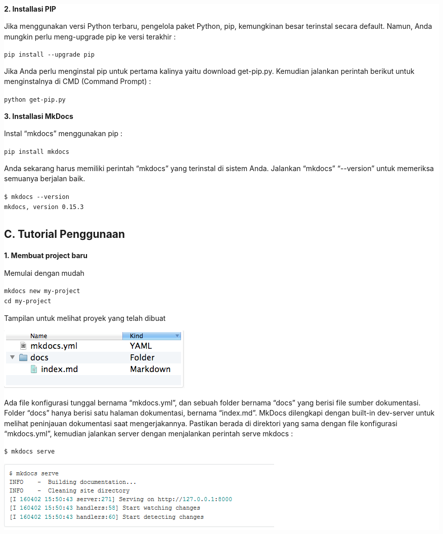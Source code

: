 **2. Installasi PIP**

Jika menggunakan versi Python terbaru, pengelola paket Python, pip, kemungkinan besar terinstal secara default. Namun, Anda mungkin perlu meng-upgrade pip ke versi terakhir :

	pip install --upgrade pip

Jika Anda perlu menginstal pip untuk pertama kalinya yaitu download get-pip.py. Kemudian jalankan perintah berikut untuk menginstalnya di CMD (Command Prompt)  :

	python get-pip.py

**3. Installasi MkDocs**

Instal “mkdocs” menggunakan pip :

	pip install mkdocs

Anda sekarang harus memiliki perintah “mkdocs” yang terinstal di sistem Anda. Jalankan “mkdocs”
“--version” untuk memeriksa semuanya berjalan baik.

	$ mkdocs --version
	mkdocs, version 0.15.3

## **C. Tutorial Penggunaan**

**1. Membuat project baru**

Memulai dengan mudah

	mkdocs new my-project
	cd my-project

Tampilan untuk melihat proyek yang telah dibuat

![Screenshot](img/img_mkdocs/a2.png) 

Ada file konfigurasi tunggal bernama “mkdocs.yml”, dan sebuah folder bernama “docs” yang berisi file sumber dokumentasi. Folder “docs” hanya berisi satu halaman dokumentasi, bernama “index.md”. MkDocs dilengkapi dengan built-in dev-server untuk melihat peninjauan dokumentasi saat mengerjakannya. Pastikan berada di direktori yang sama dengan file konfigurasi “mkdocs.yml”, kemudian jalankan server dengan menjalankan perintah serve mkdocs :

	$ mkdocs serve

![Screenshot](img/img_mkdocs/a3.png) 

